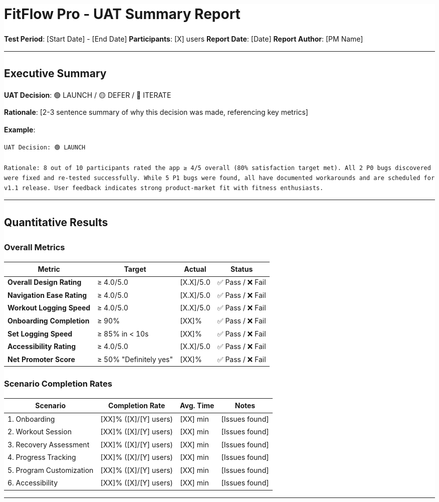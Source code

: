 # FitFlow Pro - UAT Summary Report

**Test Period**: [Start Date] - [End Date]
**Participants**: [X] users
**Report Date**: [Date]
**Report Author**: [PM Name]

---

## Executive Summary

**UAT Decision**: 🟢 LAUNCH / 🟡 DEFER / 🔴 ITERATE

**Rationale**:
[2-3 sentence summary of why this decision was made, referencing key metrics]

**Example**:
```
UAT Decision: 🟢 LAUNCH

Rationale: 8 out of 10 participants rated the app ≥ 4/5 overall (80% satisfaction target met). All 2 P0 bugs discovered were fixed and re-tested successfully. While 5 P1 bugs were found, all have documented workarounds and are scheduled for v1.1 release. User feedback indicates strong product-market fit with fitness enthusiasts.
```

---

## Quantitative Results

### Overall Metrics

| Metric | Target | Actual | Status |
|--------|--------|--------|--------|
| **Overall Design Rating** | ≥ 4.0/5.0 | [X.X]/5.0 | ✅ Pass / ❌ Fail |
| **Navigation Ease Rating** | ≥ 4.0/5.0 | [X.X]/5.0 | ✅ Pass / ❌ Fail |
| **Workout Logging Speed** | ≥ 4.0/5.0 | [X.X]/5.0 | ✅ Pass / ❌ Fail |
| **Onboarding Completion** | ≥ 90% | [XX]% | ✅ Pass / ❌ Fail |
| **Set Logging Speed** | ≥ 85% in < 10s | [XX]% | ✅ Pass / ❌ Fail |
| **Accessibility Rating** | ≥ 4.0/5.0 | [X.X]/5.0 | ✅ Pass / ❌ Fail |
| **Net Promoter Score** | ≥ 50% "Definitely yes" | [XX]% | ✅ Pass / ❌ Fail |

### Scenario Completion Rates

| Scenario | Completion Rate | Avg. Time | Notes |
|----------|----------------|-----------|-------|
| 1. Onboarding | [XX]% ([X]/[Y] users) | [XX] min | [Issues found] |
| 2. Workout Session | [XX]% ([X]/[Y] users) | [XX] min | [Issues found] |
| 3. Recovery Assessment | [XX]% ([X]/[Y] users) | [XX] min | [Issues found] |
| 4. Progress Tracking | [XX]% ([X]/[Y] users) | [XX] min | [Issues found] |
| 5. Program Customization | [XX]% ([X]/[Y] users) | [XX] min | [Issues found] |
| 6. Accessibility | [XX]% ([X]/[Y] users) | [XX] min | [Issues found] |

---